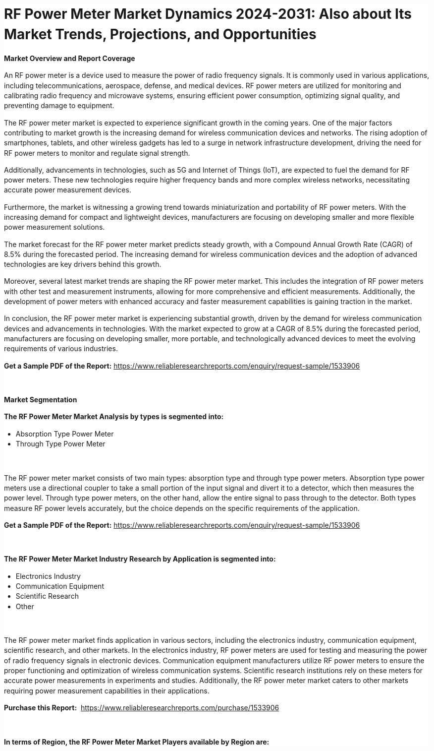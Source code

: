 <p><h1>RF Power Meter Market Dynamics 2024-2031: Also about Its Market Trends, Projections, and Opportunities</h1></p><p><strong>Market Overview and Report Coverage</strong></p>
<p><p>An RF power meter is a device used to measure the power of radio frequency signals. It is commonly used in various applications, including telecommunications, aerospace, defense, and medical devices. RF power meters are utilized for monitoring and calibrating radio frequency and microwave systems, ensuring efficient power consumption, optimizing signal quality, and preventing damage to equipment.</p><p>The RF power meter market is expected to experience significant growth in the coming years. One of the major factors contributing to market growth is the increasing demand for wireless communication devices and networks. The rising adoption of smartphones, tablets, and other wireless gadgets has led to a surge in network infrastructure development, driving the need for RF power meters to monitor and regulate signal strength.</p><p>Additionally, advancements in technologies, such as 5G and Internet of Things (IoT), are expected to fuel the demand for RF power meters. These new technologies require higher frequency bands and more complex wireless networks, necessitating accurate power measurement devices.</p><p>Furthermore, the market is witnessing a growing trend towards miniaturization and portability of RF power meters. With the increasing demand for compact and lightweight devices, manufacturers are focusing on developing smaller and more flexible power measurement solutions.</p><p>The market forecast for the RF power meter market predicts steady growth, with a Compound Annual Growth Rate (CAGR) of 8.5% during the forecasted period. The increasing demand for wireless communication devices and the adoption of advanced technologies are key drivers behind this growth.</p><p>Moreover, several latest market trends are shaping the RF power meter market. This includes the integration of RF power meters with other test and measurement instruments, allowing for more comprehensive and efficient measurements. Additionally, the development of power meters with enhanced accuracy and faster measurement capabilities is gaining traction in the market.</p><p>In conclusion, the RF power meter market is experiencing substantial growth, driven by the demand for wireless communication devices and advancements in technologies. With the market expected to grow at a CAGR of 8.5% during the forecasted period, manufacturers are focusing on developing smaller, more portable, and technologically advanced devices to meet the evolving requirements of various industries.</p></p>
<p><strong>Get a Sample PDF of the Report:</strong> <a href="https://www.reliableresearchreports.com/enquiry/request-sample/1533906">https://www.reliableresearchreports.com/enquiry/request-sample/1533906</a></p>
<p>&nbsp;</p>
<p><strong>Market Segmentation</strong></p>
<p><strong>The RF Power Meter Market Analysis by types is segmented into:</strong></p>
<p><ul><li>Absorption Type Power Meter</li><li>Through Type Power Meter</li></ul></p>
<p>&nbsp;</p>
<p><p>The RF power meter market consists of two main types: absorption type and through type power meters. Absorption type power meters use a directional coupler to take a small portion of the input signal and divert it to a detector, which then measures the power level. Through type power meters, on the other hand, allow the entire signal to pass through to the detector. Both types measure RF power levels accurately, but the choice depends on the specific requirements of the application.</p></p>
<p><strong>Get a Sample PDF of the Report:</strong>&nbsp;<a href="https://www.reliableresearchreports.com/enquiry/request-sample/1533906">https://www.reliableresearchreports.com/enquiry/request-sample/1533906</a></p>
<p>&nbsp;</p>
<p><strong>The RF Power Meter Market Industry Research by Application is segmented into:</strong></p>
<p><ul><li>Electronics Industry</li><li>Communication Equipment</li><li>Scientific Research</li><li>Other</li></ul></p>
<p>&nbsp;</p>
<p><p>The RF power meter market finds application in various sectors, including the electronics industry, communication equipment, scientific research, and other markets. In the electronics industry, RF power meters are used for testing and measuring the power of radio frequency signals in electronic devices. Communication equipment manufacturers utilize RF power meters to ensure the proper functioning and optimization of wireless communication systems. Scientific research institutions rely on these meters for accurate power measurements in experiments and studies. Additionally, the RF power meter market caters to other markets requiring power measurement capabilities in their applications.</p></p>
<p><strong>Purchase this Report:</strong>&nbsp; <a href="https://www.reliableresearchreports.com/purchase/1533906">https://www.reliableresearchreports.com/purchase/1533906</a></p>
<p>&nbsp;</p>
<p><strong>In terms of Region, the RF Power Meter Market Players available by Region are:</strong></p>
<p>
